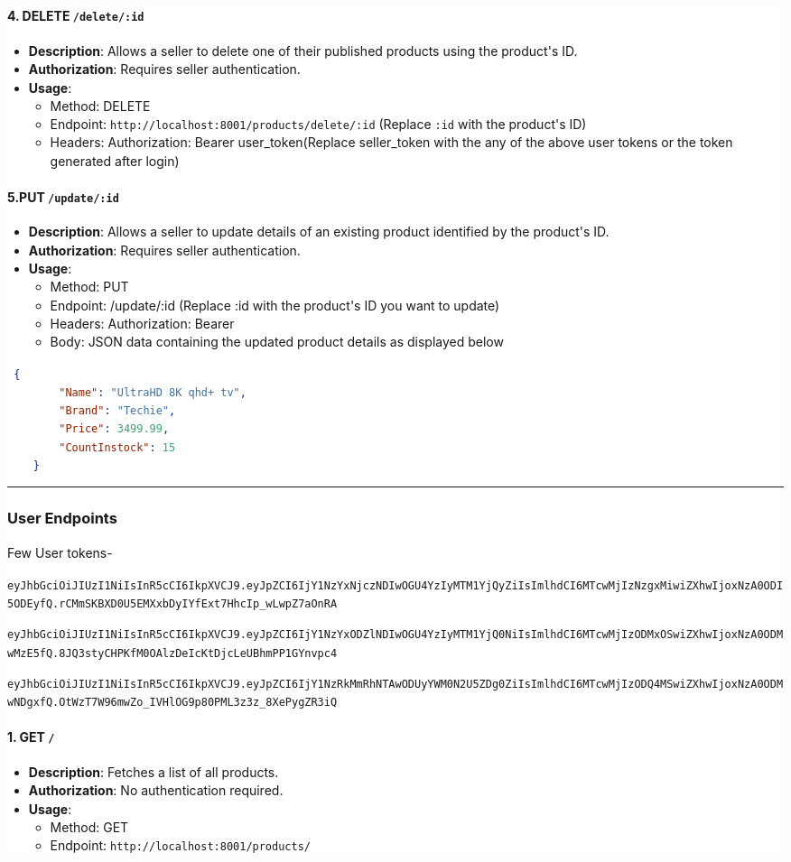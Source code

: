 #### 4\. DELETE `/delete/:id`

- **Description**: Allows a seller to delete one of their published products using the product's ID.
- **Authorization**: Requires seller authentication.
- **Usage**:
    - Method: DELETE
    - Endpoint: `http://localhost:8001/products/delete/:id` (Replace `:id` with the product's ID)
    - Headers: Authorization: Bearer user_token(Replace seller_token with the any of the above user tokens or the token generated after login)

#### 5.PUT `/update/:id`

- **Description**: Allows a seller to update details of an existing product identified by the product's ID.
- **Authorization**: Requires seller authentication.
- **Usage**:
    - Method: PUT
    - Endpoint: /update/:id (Replace :id with the product's ID you want to update)
    - Headers: Authorization: Bearer
    - Body: JSON data containing the updated product details as displayed below

``` json
 {
        "Name": "UltraHD 8K qhd+ tv",
        "Brand": "Techie",
        "Price": 3499.99,
        "CountInstock": 15
    }

 ```
---
### User Endpoints
 Few User tokens-

`eyJhbGciOiJIUzI1NiIsInR5cCI6IkpXVCJ9.eyJpZCI6IjY1NzYxNjczNDIwOGU4YzIyMTM1YjQyZiIsImlhdCI6MTcwMjIzNzgxMiwiZXhwIjoxNzA0ODI5ODEyfQ.rCMmSKBXD0U5EMXxbDyIYfExt7HhcIp_wLwpZ7aOnRA`

`eyJhbGciOiJIUzI1NiIsInR5cCI6IkpXVCJ9.eyJpZCI6IjY1NzYxODZlNDIwOGU4YzIyMTM1YjQ0NiIsImlhdCI6MTcwMjIzODMxOSwiZXhwIjoxNzA0ODMwMzE5fQ.8JQ3styCHPKfM0OAlzDeIcKtDjcLeUBhmPP1GYnvpc4`

`eyJhbGciOiJIUzI1NiIsInR5cCI6IkpXVCJ9.eyJpZCI6IjY1NzRkMmRhNTAwODUyYWM0N2U5ZDg0ZiIsImlhdCI6MTcwMjIzODQ4MSwiZXhwIjoxNzA0ODMwNDgxfQ.OtWzT7W96mwZo_IVHlOG9p80PML3z3z_8XePygZR3iQ`




#### 1\. GET `/`

- **Description**: Fetches a list of all products.
- **Authorization**: No authentication required.
- **Usage**:
    - Method: GET
    - Endpoint: `http://localhost:8001/products/`
